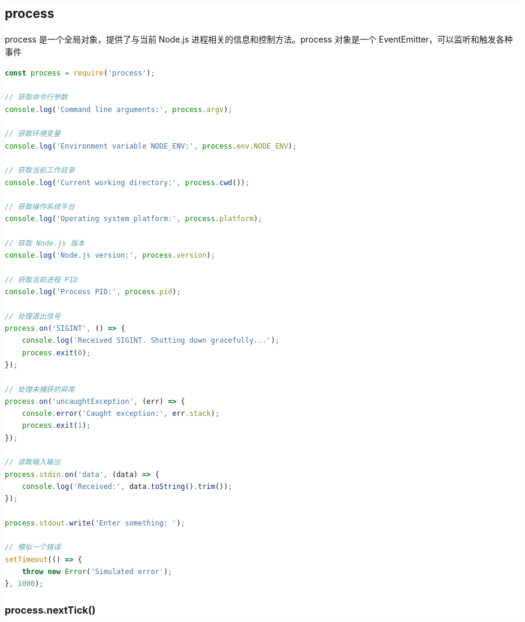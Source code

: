 ## &#x20;**process**

process 是一个全局对象，提供了与当前 Node.js 进程相关的信息和控制方法。process 对象是一个 EventEmitter，可以监听和触发各种事件

```javascript
const process = require('process');

// 获取命令行参数
console.log('Command line arguments:', process.argv);

// 获取环境变量
console.log('Environment variable NODE_ENV:', process.env.NODE_ENV);

// 获取当前工作目录
console.log('Current working directory:', process.cwd());

// 获取操作系统平台
console.log('Operating system platform:', process.platform);

// 获取 Node.js 版本
console.log('Node.js version:', process.version);

// 获取当前进程 PID
console.log('Process PID:', process.pid);

// 处理退出信号
process.on('SIGINT', () => {
    console.log('Received SIGINT. Shutting down gracefully...');
    process.exit(0);
});

// 处理未捕获的异常
process.on('uncaughtException', (err) => {
    console.error('Caught exception:', err.stack);
    process.exit(1);
});

// 读取输入输出
process.stdin.on('data', (data) => {
    console.log('Received:', data.toString().trim());
});

process.stdout.write('Enter something: ');

// 模拟一个错误
setTimeout(() => {
    throw new Error('Simulated error');
}, 1000);

```

### **process.nextTick()**
